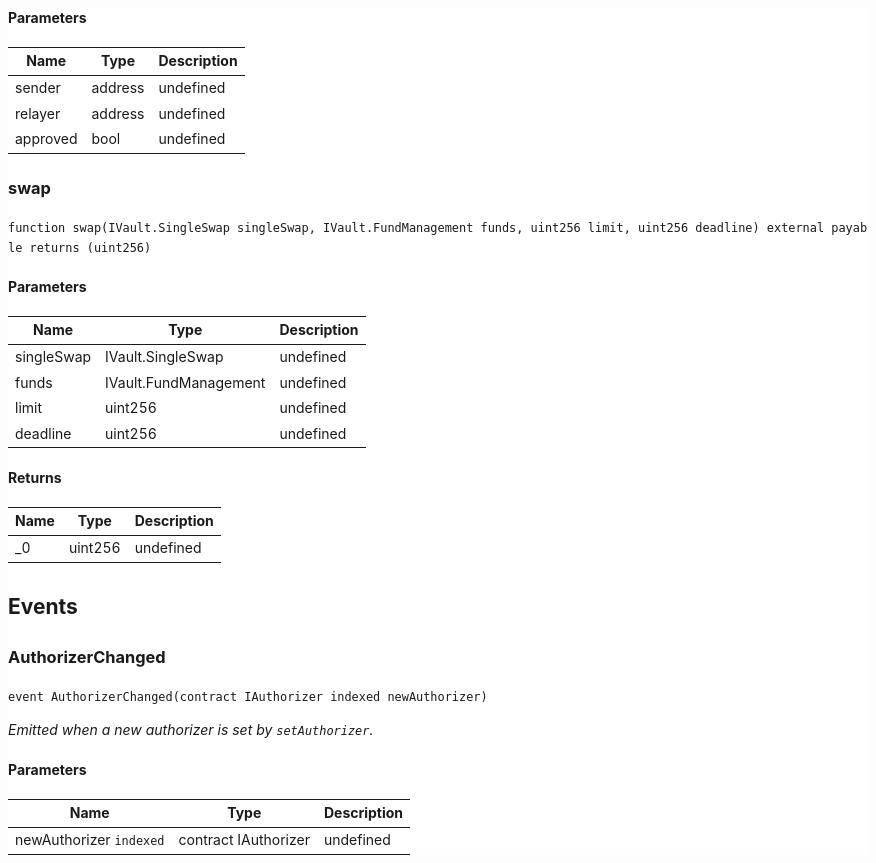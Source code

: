 #### Parameters

| Name | Type | Description |
|---|---|---|
| sender | address | undefined |
| relayer | address | undefined |
| approved | bool | undefined |

### swap

```solidity
function swap(IVault.SingleSwap singleSwap, IVault.FundManagement funds, uint256 limit, uint256 deadline) external payable returns (uint256)
```





#### Parameters

| Name | Type | Description |
|---|---|---|
| singleSwap | IVault.SingleSwap | undefined |
| funds | IVault.FundManagement | undefined |
| limit | uint256 | undefined |
| deadline | uint256 | undefined |

#### Returns

| Name | Type | Description |
|---|---|---|
| _0 | uint256 | undefined |



## Events

### AuthorizerChanged

```solidity
event AuthorizerChanged(contract IAuthorizer indexed newAuthorizer)
```



*Emitted when a new authorizer is set by `setAuthorizer`.*

#### Parameters

| Name | Type | Description |
|---|---|---|
| newAuthorizer `indexed` | contract IAuthorizer | undefined |
